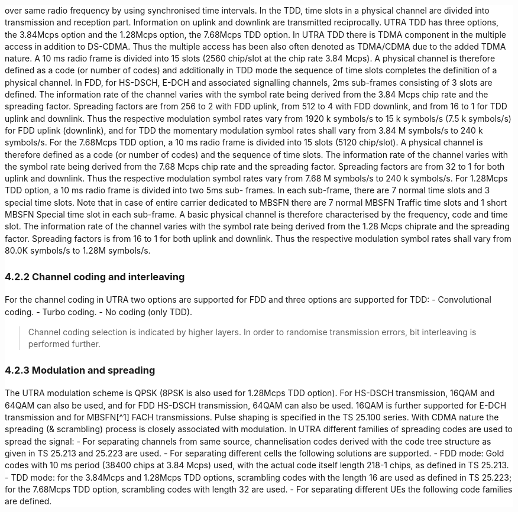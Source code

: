 over same radio frequency by using synchronised time intervals. In the TDD,
time slots in a physical channel are divided into transmission and reception
part. Information on uplink and downlink are transmitted reciprocally.
UTRA TDD has three options, the 3.84Mcps option and the 1.28Mcps option, the
7.68Mcps TDD option. In UTRA TDD there is TDMA component in the multiple
access in addition to DS-CDMA. Thus the multiple access has been also often
denoted as TDMA/CDMA due to the added TDMA nature.
A 10 ms radio frame is divided into 15 slots (2560 chip/slot at the chip rate
3.84 Mcps). A physical channel is therefore defined as a code (or number of
codes) and additionally in TDD mode the sequence of time slots completes the
definition of a physical channel. In FDD, for HS-DSCH, E-DCH and associated
signalling channels, 2ms sub-frames consisting of 3 slots are defined.
The information rate of the channel varies with the symbol rate being derived
from the 3.84 Mcps chip rate and the spreading factor. Spreading factors are
from 256 to 2 with FDD uplink, from 512 to 4 with FDD downlink, and from 16 to
1 for TDD uplink and downlink. Thus the respective modulation symbol rates
vary from 1920 k symbols/s to 15 k symbols/s (7.5 k symbols/s) for FDD uplink
(downlink), and for TDD the momentary modulation symbol rates shall vary from
3.84 M symbols/s to 240 k symbols/s.
For the 7.68Mcps TDD option, a 10 ms radio frame is divided into 15 slots
(5120 chip/slot). A physical channel is therefore defined as a code (or number
of codes) and the sequence of time slots.
The information rate of the channel varies with the symbol rate being derived
from the 7.68 Mcps chip rate and the spreading factor. Spreading factors are
from 32 to 1 for both uplink and downlink. Thus the respective modulation
symbol rates vary from 7.68 M symbols/s to 240 k symbols/s.
For 1.28Mcps TDD option, a 10 ms radio frame is divided into two 5ms sub-
frames. In each sub-frame, there are 7 normal time slots and 3 special time
slots. Note that in case of entire carrier dedicated to MBSFN there are 7
normal MBSFN Traffic time slots and 1 short MBSFN Special time slot in each
sub-frame. A basic physical channel is therefore characterised by the
frequency, code and time slot.
The information rate of the channel varies with the symbol rate being derived
from the 1.28 Mcps chiprate and the spreading factor. Spreading factors is
from 16 to 1 for both uplink and downlink. Thus the respective modulation
symbol rates shall vary from 80.0K symbols/s to 1.28M symbols/s.
### 4.2.2 Channel coding and interleaving
For the channel coding in UTRA two options are supported for FDD and three
options are supported for TDD:
\- Convolutional coding.
\- Turbo coding.
\- No coding (only TDD).
> Channel coding selection is indicated by higher layers. In order to
> randomise transmission errors, bit interleaving is performed further.
### 4.2.3 Modulation and spreading
The UTRA modulation scheme is QPSK (8PSK is also used for 1.28Mcps TDD
option). For HS-DSCH transmission, 16QAM and 64QAM can also be used, and for
FDD HS-DSCH transmission, 64QAM can also be used. 16QAM is further supported
for E-DCH transmission and for MBSFN[^1] FACH transmissions. Pulse shaping is
specified in the TS 25.100 series.
With CDMA nature the spreading (& scrambling) process is closely associated
with modulation. In UTRA different families of spreading codes are used to
spread the signal:
\- For separating channels from same source, channelisation codes derived with
the code tree structure as given in TS 25.213 and 25.223 are used.
\- For separating different cells the following solutions are supported.
\- FDD mode: Gold codes with 10 ms period (38400 chips at 3.84 Mcps) used,
with the actual code itself length 218-1 chips, as defined in TS 25.213.
\- TDD mode: for the 3.84Mcps and 1.28Mcps TDD options, scrambling codes with
the length 16 are used as defined in TS 25.223; for the 7.68Mcps TDD option,
scrambling codes with length 32 are used.
\- For separating different UEs the following code families are defined.